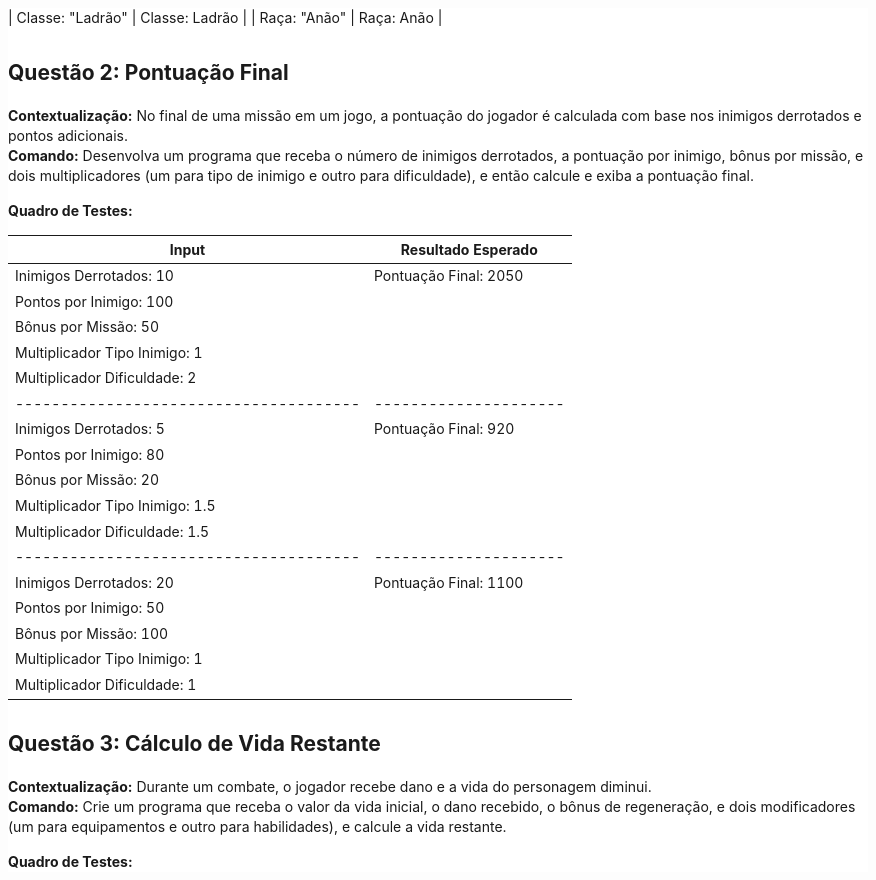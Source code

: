 | Classe: "Ladrão"          | Classe: Ladrão      |
| Raça: "Anão"              | Raça: Anão          |

## Questão 2: Pontuação Final

**Contextualização:** No final de uma missão em um jogo, a pontuação do jogador é calculada com base nos inimigos derrotados e pontos adicionais.  
**Comando:** Desenvolva um programa que receba o número de inimigos derrotados, a pontuação por inimigo, bônus por missão, e dois multiplicadores (um para tipo de inimigo e outro para dificuldade), e então calcule e exiba a pontuação final.  

**Quadro de Testes:**

| Input                                | Resultado Esperado |
|--------------------------------------|---------------------|
| Inimigos Derrotados: 10              | Pontuação Final: 2050 |
| Pontos por Inimigo: 100              |                     |
| Bônus por Missão: 50                 |                     |
| Multiplicador Tipo Inimigo: 1        |                     |
| Multiplicador Dificuldade: 2          |                     |
|--------------------------------------|---------------------|
| Inimigos Derrotados: 5               | Pontuação Final: 920  |
| Pontos por Inimigo: 80               |                     |
| Bônus por Missão: 20                 |                     |
| Multiplicador Tipo Inimigo: 1.5      |                     |
| Multiplicador Dificuldade: 1.5        |                     |
|--------------------------------------|---------------------|
| Inimigos Derrotados: 20              | Pontuação Final: 1100 |
| Pontos por Inimigo: 50               |                     |
| Bônus por Missão: 100                |                     |
| Multiplicador Tipo Inimigo: 1        |                     |
| Multiplicador Dificuldade: 1          |                     |

## Questão 3: Cálculo de Vida Restante

**Contextualização:** Durante um combate, o jogador recebe dano e a vida do personagem diminui.  
**Comando:** Crie um programa que receba o valor da vida inicial, o dano recebido, o bônus de regeneração, e dois modificadores (um para equipamentos e outro para habilidades), e calcule a vida restante.  

**Quadro de Testes:**

